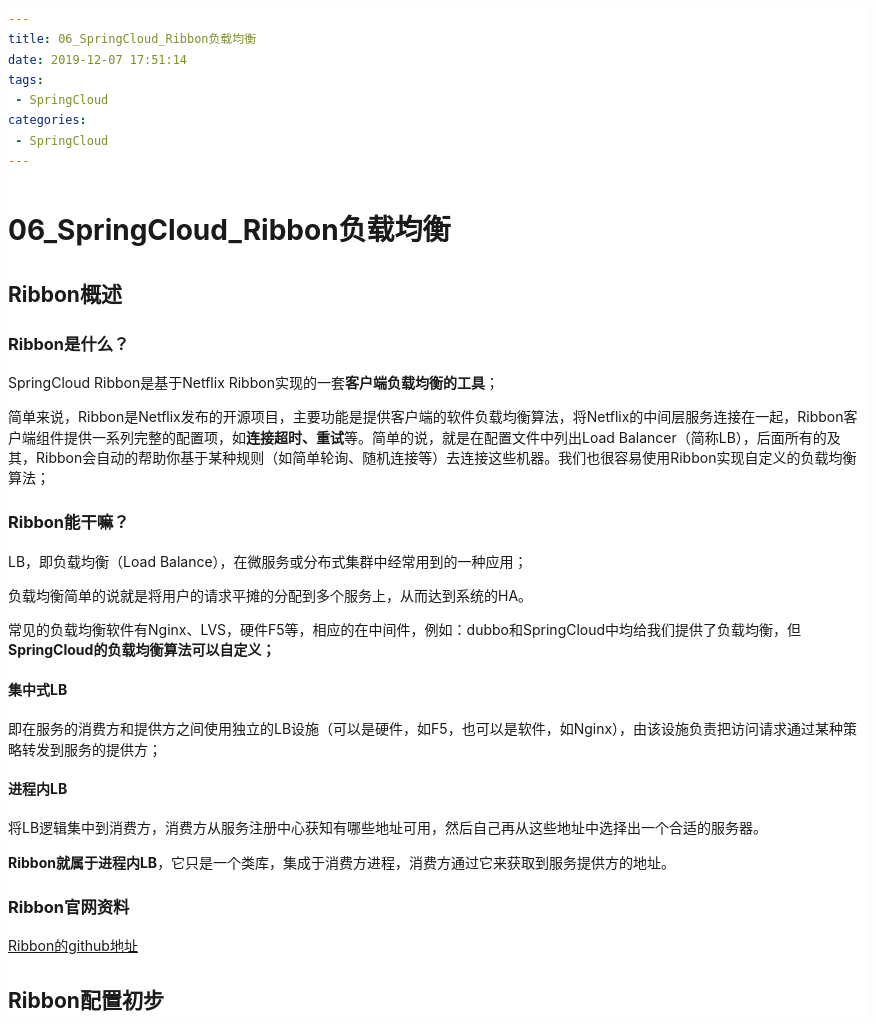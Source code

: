 ```yaml
---
title: 06_SpringCloud_Ribbon负载均衡
date: 2019-12-07 17:51:14
tags: 
 - SpringCloud
categories:
 - SpringCloud
---
```


# 06_SpringCloud_Ribbon负载均衡

## Ribbon概述

### Ribbon是什么？

SpringCloud Ribbon是基于Netflix Ribbon实现的一套**客户端负载均衡的工具**；

简单来说，Ribbon是Netflix发布的开源项目，主要功能是提供客户端的软件负载均衡算法，将Netflix的中间层服务连接在一起，Ribbon客户端组件提供一系列完整的配置项，如**连接超时、重试**等。简单的说，就是在配置文件中列出Load Balancer（简称LB），后面所有的及其，Ribbon会自动的帮助你基于某种规则（如简单轮询、随机连接等）去连接这些机器。我们也很容易使用Ribbon实现自定义的负载均衡算法；



### Ribbon能干嘛？

LB，即负载均衡（Load Balance），在微服务或分布式集群中经常用到的一种应用；

负载均衡简单的说就是将用户的请求平摊的分配到多个服务上，从而达到系统的HA。

常见的负载均衡软件有Nginx、LVS，硬件F5等，相应的在中间件，例如：dubbo和SpringCloud中均给我们提供了负载均衡，但**SpringCloud的负载均衡算法可以自定义；**



#### 集中式LB

即在服务的消费方和提供方之间使用独立的LB设施（可以是硬件，如F5，也可以是软件，如Nginx），由该设施负责把访问请求通过某种策略转发到服务的提供方；



#### 进程内LB

将LB逻辑集中到消费方，消费方从服务注册中心获知有哪些地址可用，然后自己再从这些地址中选择出一个合适的服务器。

**Ribbon就属于进程内LB**，它只是一个类库，集成于消费方进程，消费方通过它来获取到服务提供方的地址。



### Ribbon官网资料

[Ribbon的github地址](https://github.com/Netflix/ribbon/wiki/Getting-Started)



## Ribbon配置初步
